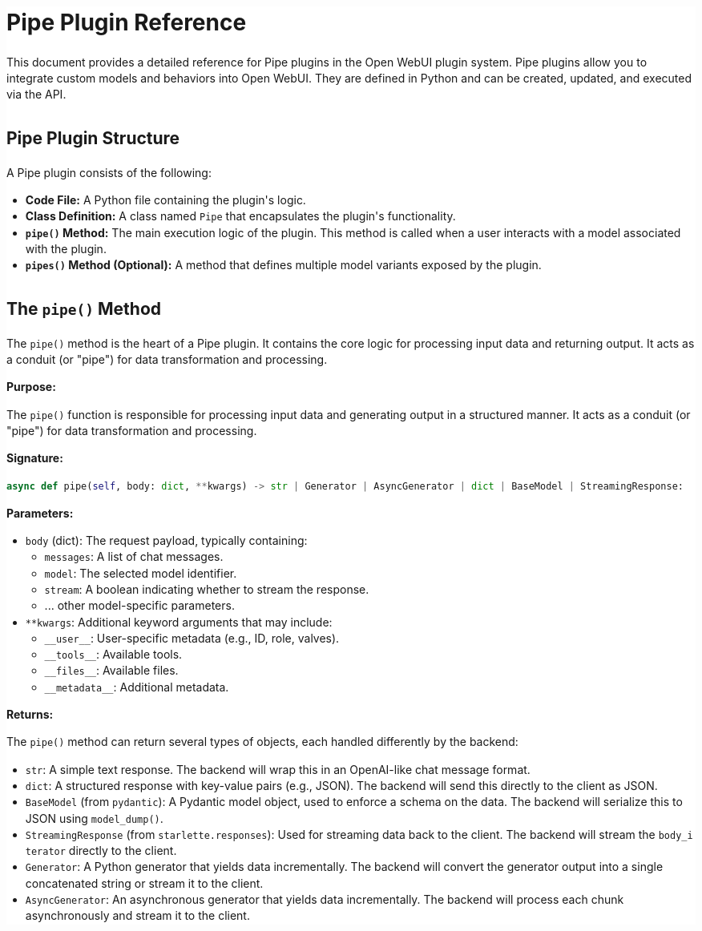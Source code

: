 # Pipe Plugin Reference

This document provides a detailed reference for Pipe plugins in the Open WebUI plugin system. Pipe plugins allow you to integrate custom models and behaviors into Open WebUI. They are defined in Python and can be created, updated, and executed via the API.

## Pipe Plugin Structure

A Pipe plugin consists of the following:

*   **Code File:** A Python file containing the plugin's logic.
*   **Class Definition:** A class named `Pipe` that encapsulates the plugin's functionality.
*   **`pipe()` Method:** The main execution logic of the plugin. This method is called when a user interacts with a model associated with the plugin.
*   **`pipes()` Method (Optional):** A method that defines multiple model variants exposed by the plugin.

## The `pipe()` Method

The `pipe()` method is the heart of a Pipe plugin. It contains the core logic for processing input data and returning output. It acts as a conduit (or "pipe") for data transformation and processing.

**Purpose:**

The `pipe()` function is responsible for processing input data and generating output in a structured manner. It acts as a conduit (or "pipe") for data transformation and processing.

**Signature:**

```python
async def pipe(self, body: dict, **kwargs) -> str | Generator | AsyncGenerator | dict | BaseModel | StreamingResponse:
```

**Parameters:**

*   `body` (dict): The request payload, typically containing:
    *   `messages`: A list of chat messages.
    *   `model`: The selected model identifier.
    *   `stream`: A boolean indicating whether to stream the response.
    *   ... other model-specific parameters.
*   `**kwargs`: Additional keyword arguments that may include:
    *   `__user__`: User-specific metadata (e.g., ID, role, valves).
    *   `__tools__`: Available tools.
    *   `__files__`: Available files.
    *   `__metadata__`: Additional metadata.

**Returns:**

The `pipe()` method can return several types of objects, each handled differently by the backend:

*   `str`: A simple text response. The backend will wrap this in an OpenAI-like chat message format.
*   `dict`: A structured response with key-value pairs (e.g., JSON). The backend will send this directly to the client as JSON.
*   `BaseModel` (from `pydantic`): A Pydantic model object, used to enforce a schema on the data. The backend will serialize this to JSON using `model_dump()`.
*   `StreamingResponse` (from `starlette.responses`): Used for streaming data back to the client. The backend will stream the `body_iterator` directly to the client.
*   `Generator`: A Python generator that yields data incrementally. The backend will convert the generator output into a single concatenated string or stream it to the client.
*   `AsyncGenerator`: An asynchronous generator that yields data incrementally. The backend will process each chunk asynchronously and stream it to the client.
